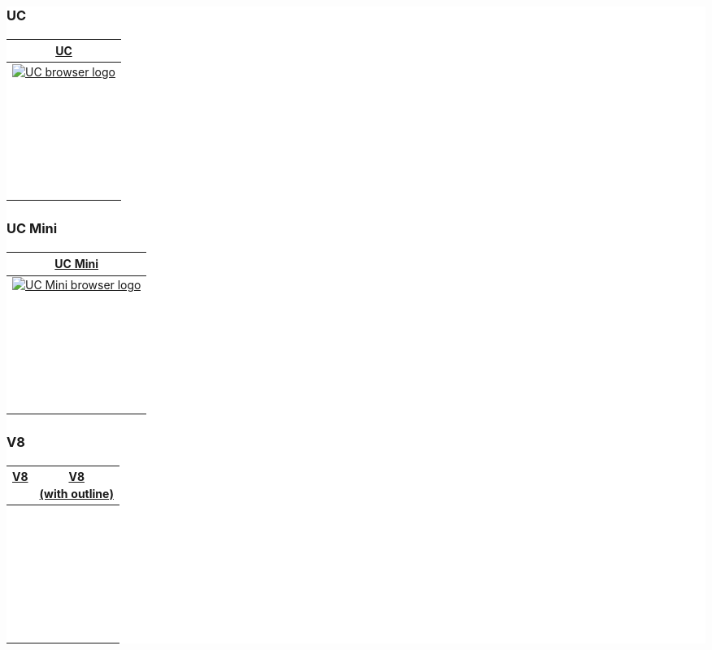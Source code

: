 
### UC

<table>
    <thead>
        <tr>
            <th>
                <a href="http://www.ucweb.com">UC</a>
            </th>
        </tr>
    </thead>
    <tbody>
        <tr height=170>
            <td>
                <a href="uc">
                    <img width=150 src="uc/uc_256x256.png" alt="UC browser logo">
                </a>
            </td>
        </tr>
    </tbody>
</table>

### UC Mini

<table>
    <thead>
        <tr>
            <th>
                <a href="http://www.ucweb.com">UC Mini</a>
            </th>
        </tr>
    </thead>
    <tbody>
        <tr height=170>
            <td>
                <a href="uc-mini">
                    <img width=150 src="uc-mini/uc-mini_256x256.png" alt="UC Mini browser logo">
                </a>
            </td>
        </tr>
    </tbody>
</table>

### V8

<table>
    <thead>
        <tr>
            <th>
                <a href="https://v8.dev/">V8</a>
            </th>
            <th>
                <a href="https://v8.dev/">V8<br>(with outline)</a>
            </th>
        </tr>
    </thead>
    <tbody>
        <tr height=170>
            <td>
                <a href="v8">